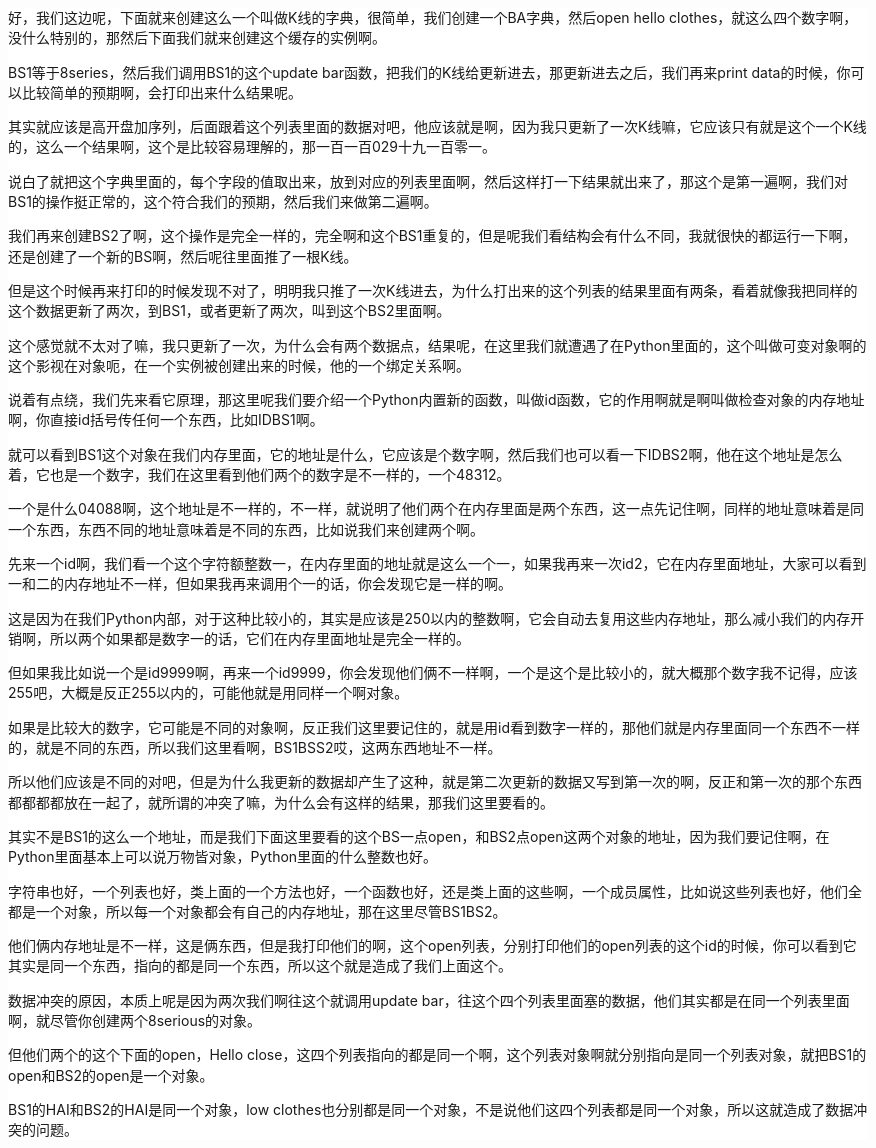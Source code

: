 好，我们这边呢，下面就来创建这么一个叫做K线的字典，很简单，我们创建一个BA字典，然后open hello clothes，就这么四个数字啊，没什么特别的，那然后下面我们就来创建这个缓存的实例啊。

BS1等于8series，然后我们调用BS1的这个update bar函数，把我们的K线给更新进去，那更新进去之后，我们再来print data的时候，你可以比较简单的预期啊，会打印出来什么结果呢。

其实就应该是高开盘加序列，后面跟着这个列表里面的数据对吧，他应该就是啊，因为我只更新了一次K线嘛，它应该只有就是这个一个K线的，这么一个结果啊，这个是比较容易理解的，那一百一百029十九一百零一。

说白了就把这个字典里面的，每个字段的值取出来，放到对应的列表里面啊，然后这样打一下结果就出来了，那这个是第一遍啊，我们对BS1的操作挺正常的，这个符合我们的预期，然后我们来做第二遍啊。

我们再来创建BS2了啊，这个操作是完全一样的，完全啊和这个BS1重复的，但是呢我们看结构会有什么不同，我就很快的都运行一下啊，还是创建了一个新的BS啊，然后呢往里面推了一根K线。

但是这个时候再来打印的时候发现不对了，明明我只推了一次K线进去，为什么打出来的这个列表的结果里面有两条，看着就像我把同样的这个数据更新了两次，到BS1，或者更新了两次，叫到这个BS2里面啊。

这个感觉就不太对了嘛，我只更新了一次，为什么会有两个数据点，结果呢，在这里我们就遭遇了在Python里面的，这个叫做可变对象啊的这个影视在对象呃，在一个实例被创建出来的时候，他的一个绑定关系啊。

说着有点绕，我们先来看它原理，那这里呢我们要介绍一个Python内置新的函数，叫做id函数，它的作用啊就是啊叫做检查对象的内存地址啊，你直接id括号传任何一个东西，比如IDBS1啊。

就可以看到BS1这个对象在我们内存里面，它的地址是什么，它应该是个数字啊，然后我们也可以看一下IDBS2啊，他在这个地址是怎么着，它也是一个数字，我们在这里看到他们两个的数字是不一样的，一个48312。

一个是什么04088啊，这个地址是不一样的，不一样，就说明了他们两个在内存里面是两个东西，这一点先记住啊，同样的地址意味着是同一个东西，东西不同的地址意味着是不同的东西，比如说我们来创建两个啊。

先来一个id啊，我们看一个这个字符额整数一，在内存里面的地址就是这么一个一，如果我再来一次id2，它在内存里面地址，大家可以看到一和二的内存地址不一样，但如果我再来调用个一的话，你会发现它是一样的啊。

这是因为在我们Python内部，对于这种比较小的，其实是应该是250以内的整数啊，它会自动去复用这些内存地址，那么减小我们的内存开销啊，所以两个如果都是数字一的话，它们在内存里面地址是完全一样的。

但如果我比如说一个是id9999啊，再来一个id9999，你会发现他们俩不一样啊，一个是这个是比较小的，就大概那个数字我不记得，应该255吧，大概是反正255以内的，可能他就是用同样一个啊对象。

如果是比较大的数字，它可能是不同的对象啊，反正我们这里要记住的，就是用id看到数字一样的，那他们就是内存里面同一个东西不一样的，就是不同的东西，所以我们这里看啊，BS1BSS2哎，这两东西地址不一样。

所以他们应该是不同的对吧，但是为什么我更新的数据却产生了这种，就是第二次更新的数据又写到第一次的啊，反正和第一次的那个东西都都都都放在一起了，就所谓的冲突了嘛，为什么会有这样的结果，那我们这里要看的。

其实不是BS1的这么一个地址，而是我们下面这里要看的这个BS一点open，和BS2点open这两个对象的地址，因为我们要记住啊，在Python里面基本上可以说万物皆对象，Python里面的什么整数也好。

字符串也好，一个列表也好，类上面的一个方法也好，一个函数也好，还是类上面的这些啊，一个成员属性，比如说这些列表也好，他们全都是一个对象，所以每一个对象都会有自己的内存地址，那在这里尽管BS1BS2。

他们俩内存地址是不一样，这是俩东西，但是我打印他们的啊，这个open列表，分别打印他们的open列表的这个id的时候，你可以看到它其实是同一个东西，指向的都是同一个东西，所以这个就是造成了我们上面这个。

数据冲突的原因，本质上呢是因为两次我们啊往这个就调用update bar，往这个四个列表里面塞的数据，他们其实都是在同一个列表里面啊，就尽管你创建两个8serious的对象。

但他们两个的这个下面的open，Hello close，这四个列表指向的都是同一个啊，这个列表对象啊就分别指向是同一个列表对象，就把BS1的open和BS2的open是一个对象。

BS1的HAI和BS2的HAI是同一个对象，low clothes也分别都是同一个对象，不是说他们这四个列表都是同一个对象，所以这就造成了数据冲突的问题。


